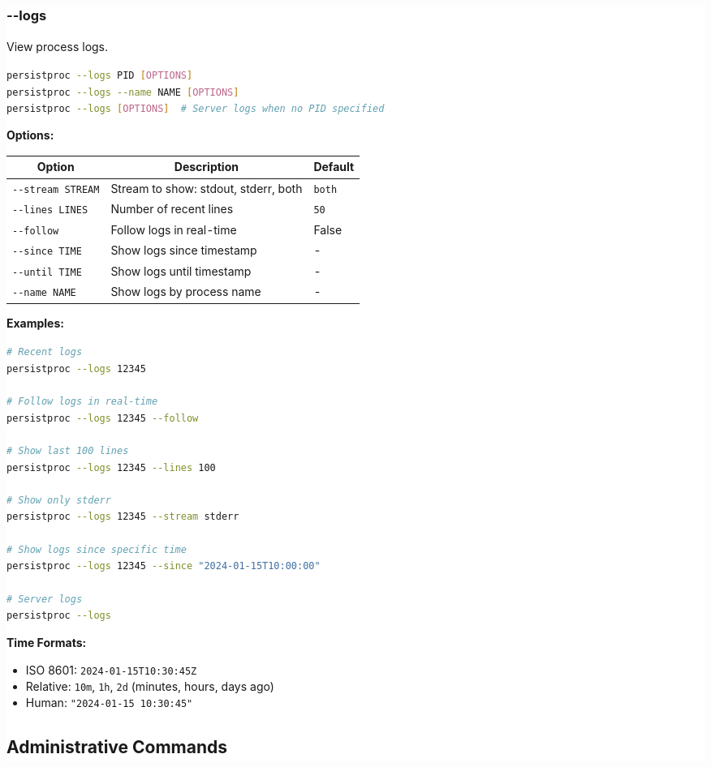 ### --logs

View process logs.

```bash
persistproc --logs PID [OPTIONS]
persistproc --logs --name NAME [OPTIONS]
persistproc --logs [OPTIONS]  # Server logs when no PID specified
```

**Options:**

| Option | Description | Default |
|--------|-------------|---------|
| `--stream STREAM` | Stream to show: stdout, stderr, both | `both` |
| `--lines LINES` | Number of recent lines | `50` |
| `--follow` | Follow logs in real-time | False |
| `--since TIME` | Show logs since timestamp | - |
| `--until TIME` | Show logs until timestamp | - |
| `--name NAME` | Show logs by process name | - |

**Examples:**

```bash
# Recent logs
persistproc --logs 12345

# Follow logs in real-time
persistproc --logs 12345 --follow

# Show last 100 lines
persistproc --logs 12345 --lines 100

# Show only stderr
persistproc --logs 12345 --stream stderr

# Show logs since specific time
persistproc --logs 12345 --since "2024-01-15T10:00:00"

# Server logs
persistproc --logs
```

**Time Formats:**
- ISO 8601: `2024-01-15T10:30:45Z`
- Relative: `10m`, `1h`, `2d` (minutes, hours, days ago)
- Human: `"2024-01-15 10:30:45"`

## Administrative Commands
